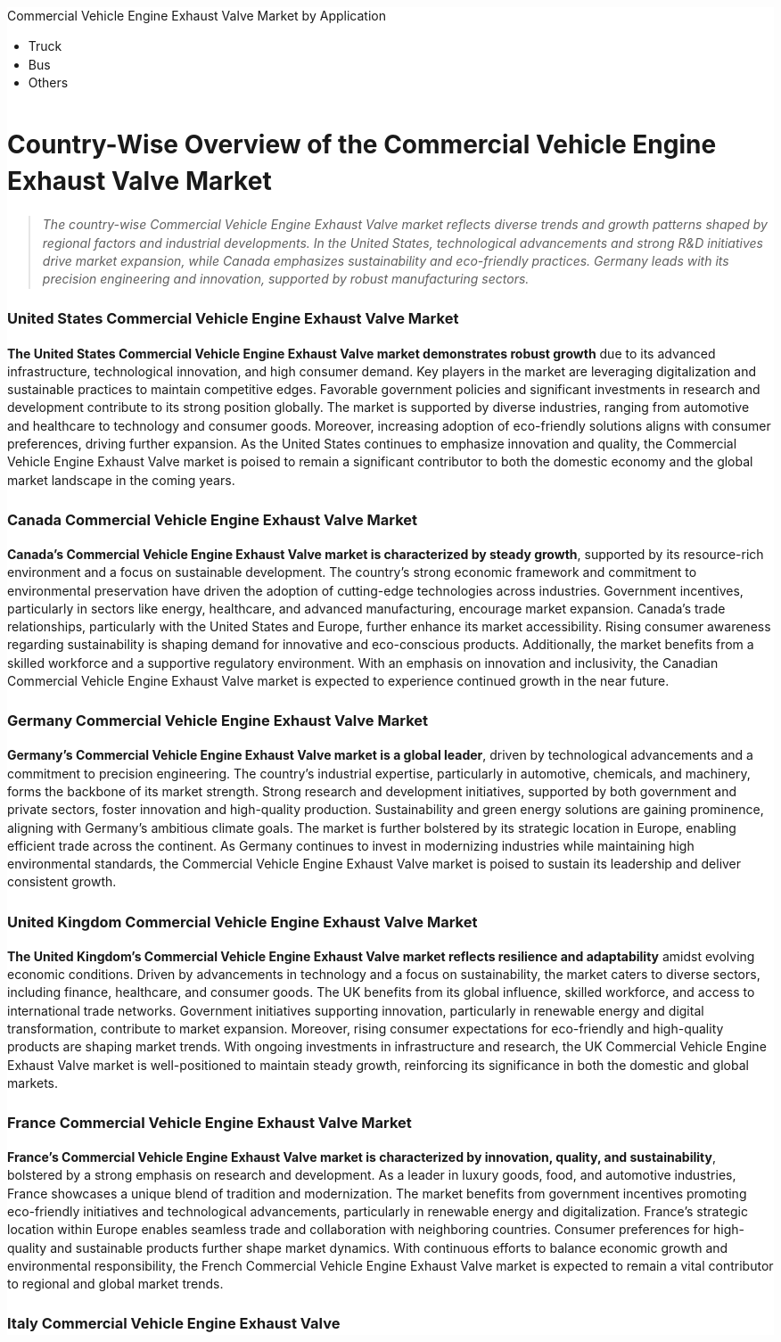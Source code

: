 Commercial Vehicle Engine Exhaust Valve Market by Application</h3><ul><li>Truck</li><li>Bus</li><li>Others</li></ul><h1><span class="">Country-Wise Overview of the Commercial Vehicle Engine Exhaust Valve Market<br /></span></h1><blockquote><p><em><span class="">The country-wise Commercial Vehicle Engine Exhaust Valve market reflects diverse trends and growth patterns shaped by regional factors and industrial developments. In the United States, technological advancements and strong R&amp;D initiatives drive market expansion, while Canada emphasizes sustainability and eco-friendly practices. Germany leads with its precision engineering and innovation, supported by robust manufacturing sectors.</span></em></p></blockquote><h3><strong>United States Commercial Vehicle Engine Exhaust Valve Market</strong></h3><p><strong>The United States Commercial Vehicle Engine Exhaust Valve market demonstrates robust growth</strong> due to its advanced infrastructure, technological innovation, and high consumer demand. Key players in the market are leveraging digitalization and sustainable practices to maintain competitive edges. Favorable government policies and significant investments in research and development contribute to its strong position globally. The market is supported by diverse industries, ranging from automotive and healthcare to technology and consumer goods. Moreover, increasing adoption of eco-friendly solutions aligns with consumer preferences, driving further expansion. As the United States continues to emphasize innovation and quality, the Commercial Vehicle Engine Exhaust Valve market is poised to remain a significant contributor to both the domestic economy and the global market landscape in the coming years.</p><h3><strong>Canada Commercial Vehicle Engine Exhaust Valve Market</strong></h3><p><strong>Canada&rsquo;s Commercial Vehicle Engine Exhaust Valve market is characterized by steady growth</strong>, supported by its resource-rich environment and a focus on sustainable development. The country&rsquo;s strong economic framework and commitment to environmental preservation have driven the adoption of cutting-edge technologies across industries. Government incentives, particularly in sectors like energy, healthcare, and advanced manufacturing, encourage market expansion. Canada&rsquo;s trade relationships, particularly with the United States and Europe, further enhance its market accessibility. Rising consumer awareness regarding sustainability is shaping demand for innovative and eco-conscious products. Additionally, the market benefits from a skilled workforce and a supportive regulatory environment. With an emphasis on innovation and inclusivity, the Canadian Commercial Vehicle Engine Exhaust Valve market is expected to experience continued growth in the near future.</p><h3><strong>Germany Commercial Vehicle Engine Exhaust Valve Market</strong></h3><p><strong>Germany&rsquo;s Commercial Vehicle Engine Exhaust Valve market is a global leader</strong>, driven by technological advancements and a commitment to precision engineering. The country&rsquo;s industrial expertise, particularly in automotive, chemicals, and machinery, forms the backbone of its market strength. Strong research and development initiatives, supported by both government and private sectors, foster innovation and high-quality production. Sustainability and green energy solutions are gaining prominence, aligning with Germany&rsquo;s ambitious climate goals. The market is further bolstered by its strategic location in Europe, enabling efficient trade across the continent. As Germany continues to invest in modernizing industries while maintaining high environmental standards, the Commercial Vehicle Engine Exhaust Valve market is poised to sustain its leadership and deliver consistent growth.</p><h3><strong>United Kingdom Commercial Vehicle Engine Exhaust Valve Market</strong></h3><p><strong>The United Kingdom&rsquo;s Commercial Vehicle Engine Exhaust Valve market reflects resilience and adaptability</strong> amidst evolving economic conditions. Driven by advancements in technology and a focus on sustainability, the market caters to diverse sectors, including finance, healthcare, and consumer goods. The UK benefits from its global influence, skilled workforce, and access to international trade networks. Government initiatives supporting innovation, particularly in renewable energy and digital transformation, contribute to market expansion. Moreover, rising consumer expectations for eco-friendly and high-quality products are shaping market trends. With ongoing investments in infrastructure and research, the UK Commercial Vehicle Engine Exhaust Valve market is well-positioned to maintain steady growth, reinforcing its significance in both the domestic and global markets.</p><h3><strong>France Commercial Vehicle Engine Exhaust Valve Market</strong></h3><p><strong>France&rsquo;s Commercial Vehicle Engine Exhaust Valve market is characterized by innovation, quality, and sustainability</strong>, bolstered by a strong emphasis on research and development. As a leader in luxury goods, food, and automotive industries, France showcases a unique blend of tradition and modernization. The market benefits from government incentives promoting eco-friendly initiatives and technological advancements, particularly in renewable energy and digitalization. France&rsquo;s strategic location within Europe enables seamless trade and collaboration with neighboring countries. Consumer preferences for high-quality and sustainable products further shape market dynamics. With continuous efforts to balance economic growth and environmental responsibility, the French Commercial Vehicle Engine Exhaust Valve market is expected to remain a vital contributor to regional and global market trends.</p><h3><strong>Italy Commercial Vehicle Engine Exhaust Valve